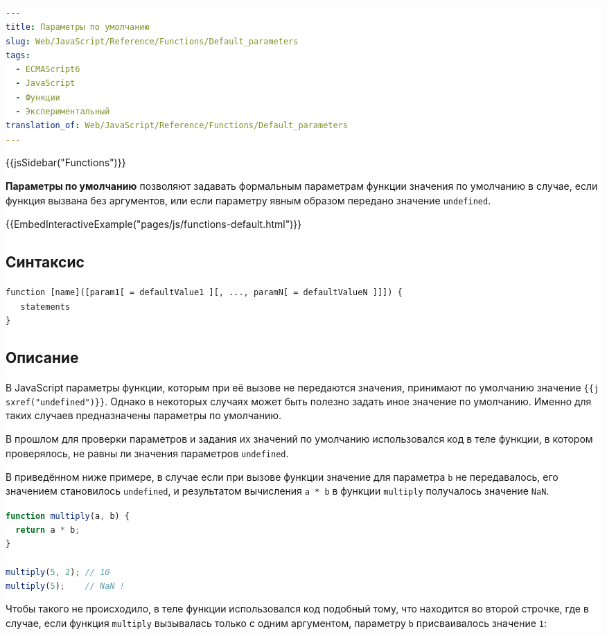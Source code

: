 ```yaml
---
title: Параметры по умолчанию
slug: Web/JavaScript/Reference/Functions/Default_parameters
tags:
  - ECMAScript6
  - JavaScript
  - Функции
  - Экспериментальный
translation_of: Web/JavaScript/Reference/Functions/Default_parameters
---
```

{{jsSidebar("Functions")}}

**Параметры по умолчанию** позволяют задавать формальным параметрам функции значения по умолчанию в случае, если функция вызвана без аргументов, или если параметру явным образом передано значение `undefined`.

{{EmbedInteractiveExample("pages/js/functions-default.html")}}

## Синтаксис

```
function [name]([param1[ = defaultValue1 ][, ..., paramN[ = defaultValueN ]]]) {
   statements
}
```

## Описание

В JavaScript параметры функции, которым при её вызове не передаются значения, принимают по умолчанию значение `{{jsxref("undefined")}}`. Однако в некоторых случаях может быть полезно задать иное значение по умолчанию. Именно для таких случаев предназначены параметры по умолчанию.

В прошлом для проверки параметров и задания их значений по умолчанию использовался код в теле функции, в котором проверялось, не равны ли значения параметров `undefined`.

В приведённом ниже примере, в случае если при вызове функции значение для параметра `b` не передавалось, его значением становилось `undefined`, и результатом вычисления `a * b` в функции `multiply` получалось значение `NaN`.

```js
function multiply(a, b) {
  return a * b;
}

multiply(5, 2); // 10
multiply(5);    // NaN !
```

Чтобы такого не происходило, в теле функции использовался код подобный тому, что находится во второй строчке, где в случае, если функция `multiply` вызывалась только c одним аргументом, параметру `b` присваивалось значение `1`:
